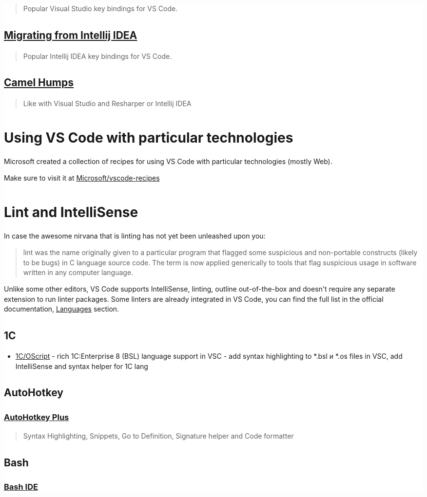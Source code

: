 > Popular Visual Studio key bindings for VS Code.

[](#migrating-from-intellij-idea)[Migrating from Intellij IDEA](https://marketplace.visualstudio.com/items?itemName=k--kato.intellij-idea-keybindings)
------------------------------------------------------------------------------------------------------------------------------------------------------

> Popular Intellij IDEA key bindings for VS Code.

[](#camel-humps)[Camel Humps](https://www.damirscorner.com/blog/posts/20190726-CamelHumpsNavigationInVsCode.html)
-----------------------------------------------------------------------------------------------------------------

> Like with Visual Studio and Resharper or Intellij IDEA

[](#using-vs-code-with-particular-technologies)Using VS Code with particular technologies
=========================================================================================

Microsoft created a collection of recipes for using VS Code with particular technologies (mostly Web).

Make sure to visit it at [Microsoft/vscode-recipes](https://github.com/Microsoft/vscode-recipes)

[](#lint-and-intellisense)Lint and IntelliSense
===============================================

In case the awesome nirvana that is linting has not yet been unleashed upon you:

> lint was the name originally given to a particular program that flagged some suspicious and non-portable constructs (likely to be bugs) in C language source code. The term is now applied generically to tools that flag suspicious usage in software written in any computer language.

Unlike some other editors, VS Code supports IntelliSense, linting, outline out-of-the-box and doesn't require any separate extension to run linter packages. Some linters are already integrated in VS Code, you can find the full list in the official documentation, [Languages](https://code.visualstudio.com/Docs/languages/overview) section.

[](#1c)1C
---------

*   [1C/OScript](https://marketplace.visualstudio.com/items?itemName=1c-syntax.language-1c-bsl) - rich 1С:Enterprise 8 (BSL) language support in VSC - add syntax highlighting to \*.bsl и \*.os files in VSC, add IntelliSense and syntax helper for 1С lang

[](#autohotkey)AutoHotkey
-------------------------

### [](#autohotkey-plus)[AutoHotkey Plus](https://marketplace.visualstudio.com/items?itemName=cweijan.vscode-autohotkey-plus)

> Syntax Highlighting, Snippets, Go to Definition, Signature helper and Code formatter

[](#bash)Bash
-------------

### [](#bash-ide)[Bash IDE](https://marketplace.visualstudio.com/items?itemName=mads-hartmann.bash-ide-vscode)
